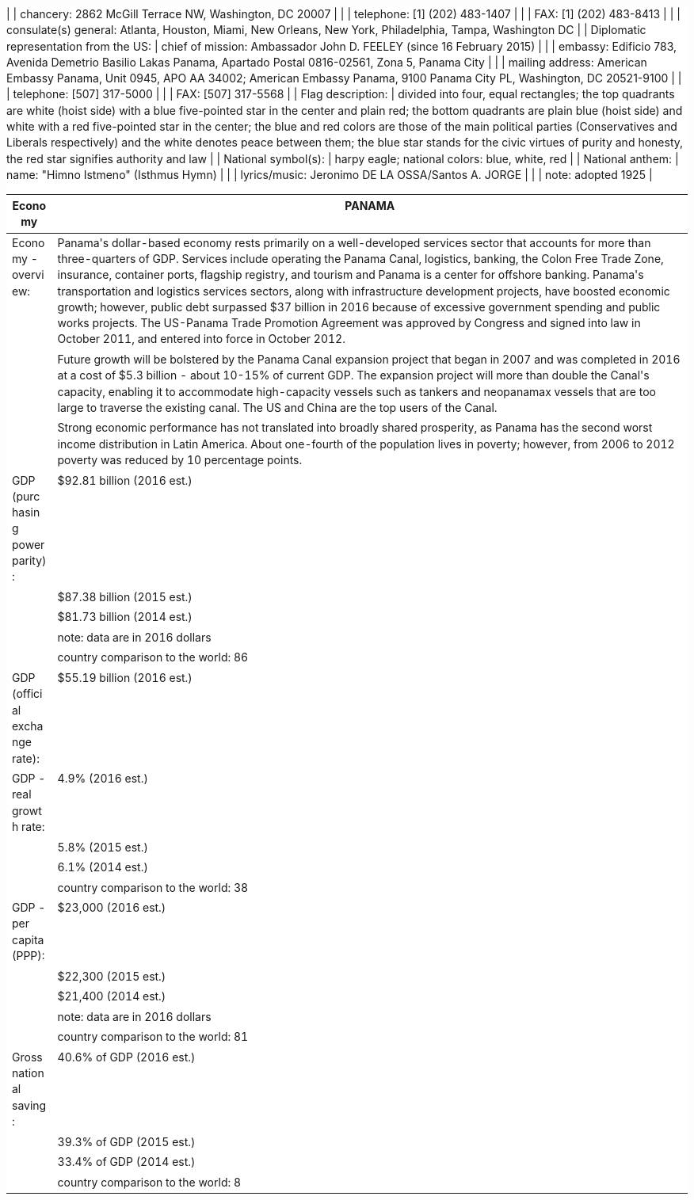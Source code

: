 | | chancery: 2862 McGill Terrace NW, Washington, DC 20007 |
| | telephone: [1] (202) 483-1407 |
| | FAX: [1] (202) 483-8413 |
| | consulate(s) general: Atlanta, Houston, Miami, New Orleans, New York, Philadelphia, Tampa, Washington DC |
| Diplomatic representation from the US: | chief of mission: Ambassador John D. FEELEY (since 16 February 2015) |
| | embassy: Edificio 783, Avenida Demetrio Basilio Lakas Panama, Apartado Postal 0816-02561, Zona 5, Panama City |
| | mailing address: American Embassy Panama, Unit 0945, APO AA 34002; American Embassy Panama, 9100 Panama City PL, Washington, DC 20521-9100 |
| | telephone: [507] 317-5000 |
| | FAX: [507] 317-5568 |
| Flag description: | divided into four, equal rectangles; the top quadrants are white (hoist side) with a blue five-pointed star in the center and plain red; the bottom quadrants are plain blue (hoist side) and white with a red five-pointed star in the center; the blue and red colors are those of the main political parties (Conservatives and Liberals respectively) and the white denotes peace between them; the blue star stands for the civic virtues of purity and honesty, the red star signifies authority and law |
| National symbol(s): | harpy eagle; national colors: blue, white, red |
| National anthem: | name: "Himno Istmeno" (Isthmus Hymn) |
| | lyrics/music: Jeronimo DE LA OSSA/Santos A. JORGE |
| | note: adopted 1925 |

| Economy | PANAMA |
| --- | --- |
| Economy - overview: | Panama's dollar-based economy rests primarily on a well-developed services sector that accounts for more than three-quarters of GDP. Services include operating the Panama Canal, logistics, banking, the Colon Free Trade Zone, insurance, container ports, flagship registry, and tourism and Panama is a center for offshore banking. Panama's transportation and logistics services sectors, along with infrastructure development projects, have boosted economic growth; however, public debt surpassed $37 billion in 2016 because of excessive government spending and public works projects. The US-Panama Trade Promotion Agreement was approved by Congress and signed into law in October 2011, and entered into force in October 2012. |
| | Future growth will be bolstered by the Panama Canal expansion project that began in 2007 and was completed in 2016 at a cost of $5.3 billion - about 10-15% of current GDP. The expansion project will more than double the Canal's capacity, enabling it to accommodate high-capacity vessels such as tankers and neopanamax vessels that are too large to traverse the existing canal. The US and China are the top users of the Canal. |
| | Strong economic performance has not translated into broadly shared prosperity, as Panama has the second worst income distribution in Latin America. About one-fourth of the population lives in poverty; however, from 2006 to 2012 poverty was reduced by 10 percentage points. |
| GDP (purchasing power parity): | $92.81 billion (2016 est.) |
| | $87.38 billion (2015 est.) |
| | $81.73 billion (2014 est.) |
| | note: data are in 2016 dollars |
| | country comparison to the world: 86 |
| GDP (official exchange rate): | $55.19 billion (2016 est.) |
| GDP - real growth rate: | 4.9% (2016 est.) |
| | 5.8% (2015 est.) |
| | 6.1% (2014 est.) |
| | country comparison to the world: 38 |
| GDP - per capita (PPP): | $23,000 (2016 est.) |
| | $22,300 (2015 est.) |
| | $21,400 (2014 est.) |
| | note: data are in 2016 dollars |
| | country comparison to the world: 81 |
| Gross national saving: | 40.6% of GDP (2016 est.) |
| | 39.3% of GDP (2015 est.) |
| | 33.4% of GDP (2014 est.) |
| | country comparison to the world: 8 |